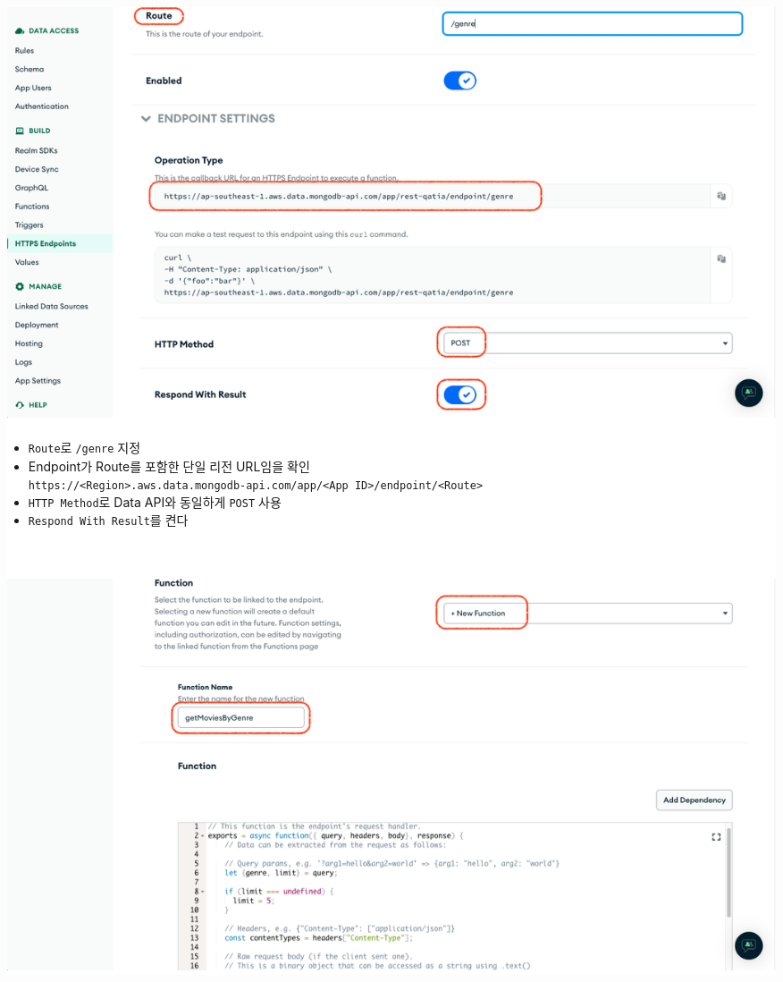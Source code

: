 #### ![endpoint url](img-fn/02.add-hep-url.png)

- `Route`로 `/genre` 지정
- Endpoint가 Route를 포함한 단일 리전 URL임을 확인  
  `https://<Region>.aws.data.mongodb-api.com/app/<App ID>/endpoint/<Route>`
- `HTTP Method`로 Data API와 동일하게 `POST` 사용
- `Respond With Result`를 켠다

<br>

#### ![new funtion](img-fn/03.new-fn.png)
